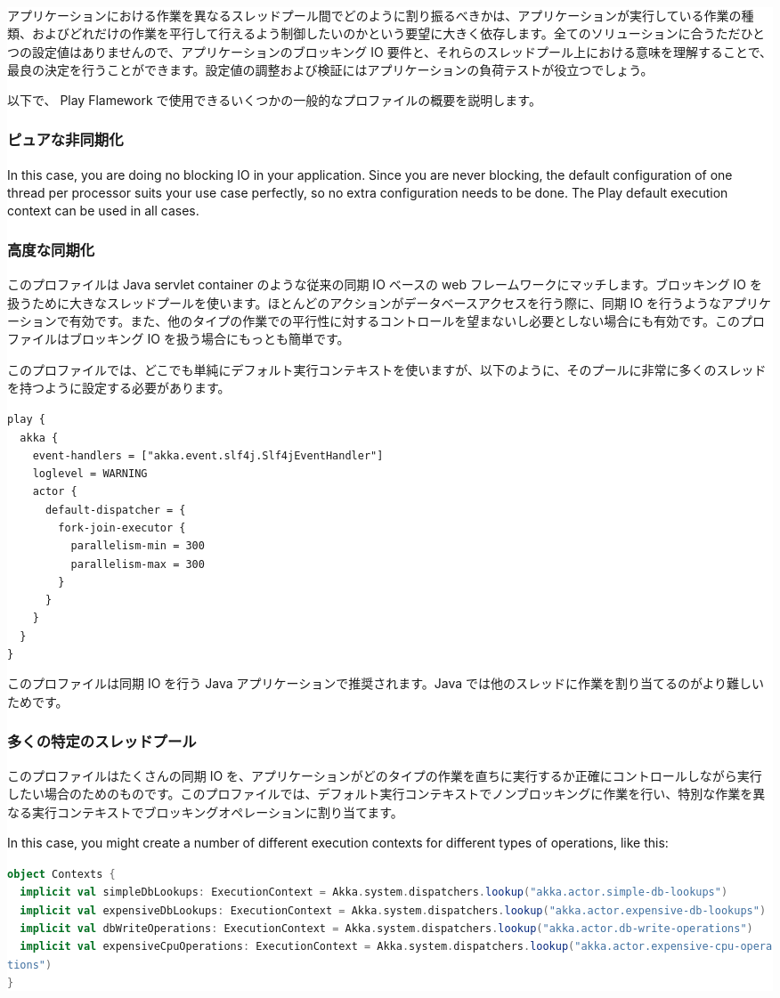 アプリケーションにおける作業を異なるスレッドプール間でどのように割り振るべきかは、アプリケーションが実行している作業の種類、およびどれだけの作業を平行して行えるよう制御したいのかという要望に大きく依存します。全てのソリューションに合うただひとつの設定値はありませんので、アプリケーションのブロッキング IO 要件と、それらのスレッドプール上における意味を理解することで、最良の決定を行うことができます。設定値の調整および検証にはアプリケーションの負荷テストが役立つでしょう。


以下で、 Play Flamework で使用できるいくつかの一般的なプロファイルの概要を説明します。


### ピュアな非同期化

In this case, you are doing no blocking IO in your application.  Since you are never blocking, the default configuration of one thread per processor suits your use case perfectly, so no extra configuration needs to be done.  The Play default execution context can be used in all cases.


### 高度な同期化


このプロファイルは Java servlet container のような従来の同期 IO ベースの web フレームワークにマッチします。ブロッキング IO を扱うために大きなスレッドプールを使います。ほとんどのアクションがデータベースアクセスを行う際に、同期 IO を行うようなアプリケーションで有効です。また、他のタイプの作業での平行性に対するコントロールを望まないし必要としない場合にも有効です。このプロファイルはブロッキング IO を扱う場合にもっとも簡単です。


このプロファイルでは、どこでも単純にデフォルト実行コンテキストを使いますが、以下のように、そのプールに非常に多くのスレッドを持つように設定する必要があります。

```
play {
  akka {
    event-handlers = ["akka.event.slf4j.Slf4jEventHandler"]
    loglevel = WARNING
    actor {
      default-dispatcher = {
        fork-join-executor {
          parallelism-min = 300
          parallelism-max = 300
        }
      }
    }
  }
}
```


このプロファイルは同期 IO を行う Java アプリケーションで推奨されます。Java では他のスレッドに作業を割り当てるのがより難しいためです。


### 多くの特定のスレッドプール


このプロファイルはたくさんの同期 IO を、アプリケーションがどのタイプの作業を直ちに実行するか正確にコントロールしながら実行したい場合のためのものです。このプロファイルでは、デフォルト実行コンテキストでノンブロッキングに作業を行い、特別な作業を異なる実行コンテキストでブロッキングオペレーションに割り当てます。

In this case, you might create a number of different execution contexts for different types of operations, like this:

```scala
object Contexts {
  implicit val simpleDbLookups: ExecutionContext = Akka.system.dispatchers.lookup("akka.actor.simple-db-lookups")
  implicit val expensiveDbLookups: ExecutionContext = Akka.system.dispatchers.lookup("akka.actor.expensive-db-lookups")
  implicit val dbWriteOperations: ExecutionContext = Akka.system.dispatchers.lookup("akka.actor.db-write-operations")
  implicit val expensiveCpuOperations: ExecutionContext = Akka.system.dispatchers.lookup("akka.actor.expensive-cpu-operations")
}
```
